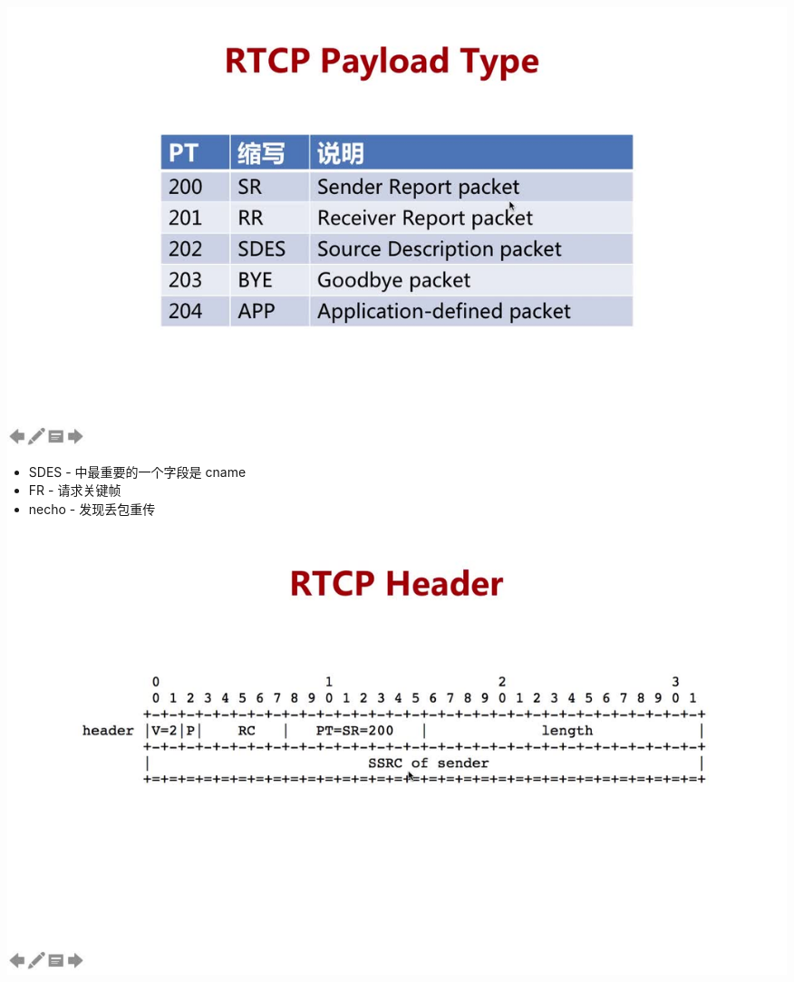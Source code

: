 <img src="/images/imageWebRTC/RTCPPayloadType.png">

- SDES - 中最重要的一个字段是 cname
- FR - 请求关键帧
- necho - 发现丢包重传

<img src="/images/imageWebRTC/RTCPHeader.png">
